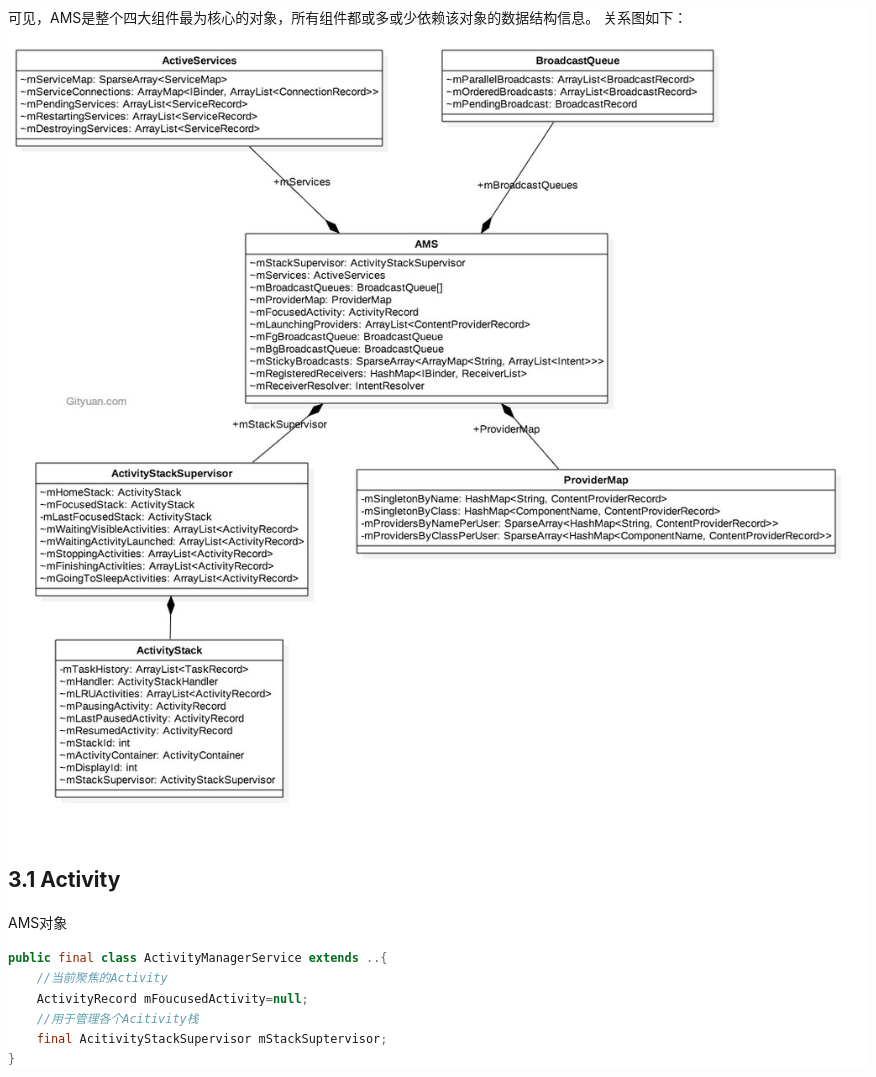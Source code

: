 可见，AMS是整个四大组件最为核心的对象，所有组件都或多或少依赖该对象的数据结构信息。 关系图如下：

![数据结构信息](四大组件-综述/four_component.jpg)

## 3.1 Activity
AMS对象

```java
public final class ActivityManagerService extends ..{
	//当前聚焦的Activity
	ActivityRecord mFoucusedActivity=null;
	//用于管理各个Acitivity栈
	final AcitivityStackSupervisor mStackSuptervisor;
}
```
